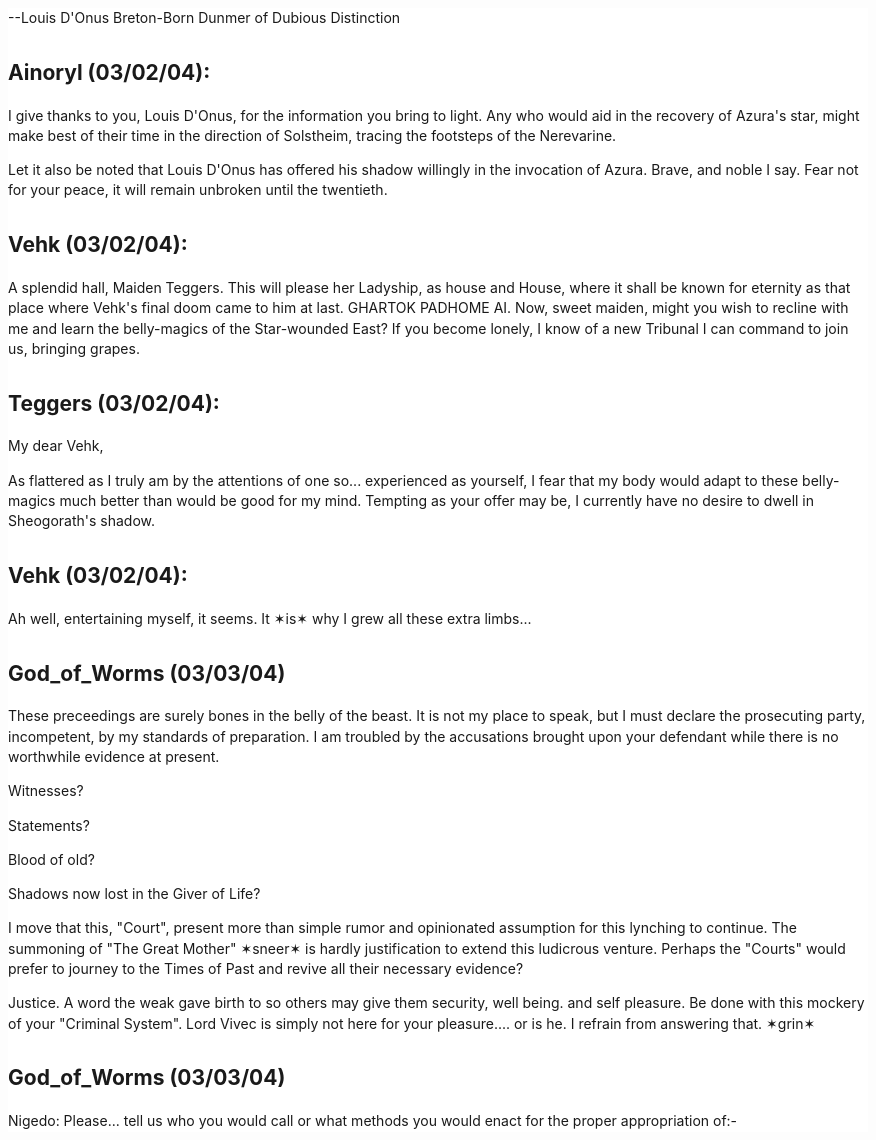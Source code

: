 --Louis D'Onus Breton-Born Dunmer of Dubious Distinction
## Ainoryl (03/02/04):

I give thanks to you, Louis D'Onus, for the information you bring to light. Any who would aid in the recovery of Azura's star, might make best of their time in the direction of Solstheim, tracing the footsteps of the Nerevarine.

Let it also be noted that Louis D'Onus has offered his shadow willingly in the invocation of Azura. Brave, and noble I say. Fear not for your peace, it will remain unbroken until the twentieth.
## Vehk (03/02/04):

A splendid hall, Maiden Teggers. This will please her Ladyship, as house and House, where it shall be known for eternity as that place where Vehk's final doom came to him at last. GHARTOK PADHOME AI. Now, sweet maiden, might you wish to recline with me and learn the belly-magics of the Star-wounded East? If you become lonely, I know of a new Tribunal I can command to join us, bringing grapes.
## Teggers (03/02/04):

My dear Vehk,

As flattered as I truly am by the attentions of one so... experienced as yourself, I fear that my body would adapt to these belly-magics much better than would be good for my mind. Tempting as your offer may be, I currently have no desire to dwell in Sheogorath's shadow.
## Vehk (03/02/04):

Ah well, entertaining myself, it seems. It ✶is✶ why I grew all these extra limbs...
## God_of_Worms (03/03/04)

These preceedings are surely bones in the belly of the beast. It is not my place to speak, but I must declare the prosecuting party, incompetent, by my standards of preparation. I am troubled by the accusations brought upon your defendant while there is no worthwhile evidence at present.

Witnesses?

Statements?

Blood of old?

Shadows now lost in the Giver of Life?

I move that this, "Court", present more than simple rumor and opinionated assumption for this lynching to continue. The summoning of "The Great Mother" ✶sneer✶ is hardly justification to extend this ludicrous venture. Perhaps the "Courts" would prefer to journey to the Times of Past and revive all their necessary evidence?

Justice. A word the weak gave birth to so others may give them security, well being. and self pleasure. Be done with this mockery of your "Criminal System". Lord Vivec is simply not here for your pleasure.... or is he. I refrain from answering that. ✶grin✶
## God_of_Worms (03/03/04)
Nigedo: Please... tell us who you would call or what methods you would enact for the proper appropriation of:-
